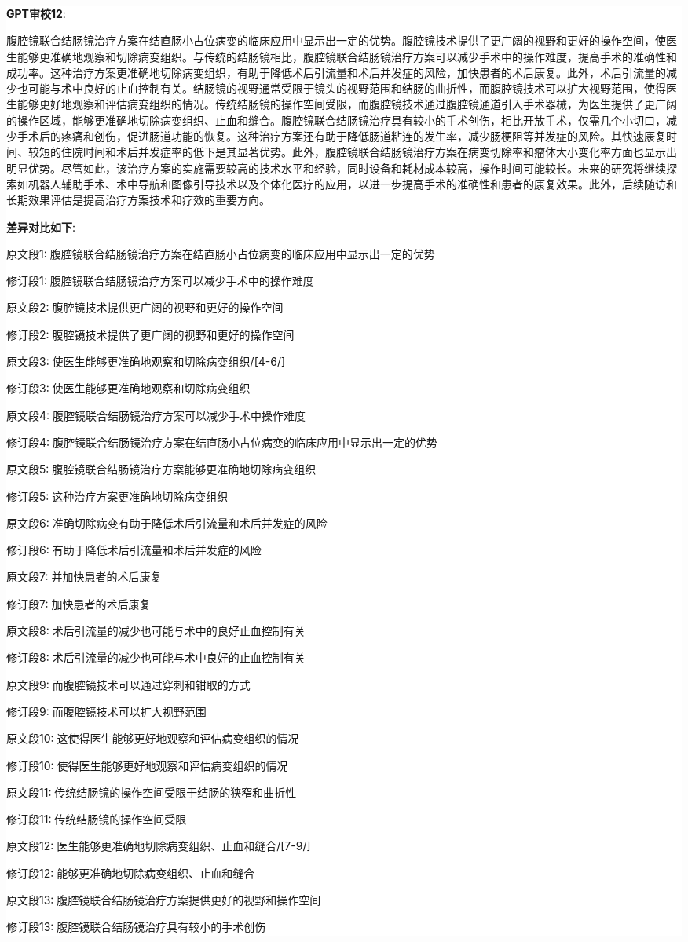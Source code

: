 **GPT审校12**:

腹腔镜联合结肠镜治疗方案在结直肠小占位病变的临床应用中显示出一定的优势。腹腔镜技术提供了更广阔的视野和更好的操作空间，使医生能够更准确地观察和切除病变组织。与传统的结肠镜相比，腹腔镜联合结肠镜治疗方案可以减少手术中的操作难度，提高手术的准确性和成功率。这种治疗方案更准确地切除病变组织，有助于降低术后引流量和术后并发症的风险，加快患者的术后康复。此外，术后引流量的减少也可能与术中良好的止血控制有关。结肠镜的视野通常受限于镜头的视野范围和结肠的曲折性，而腹腔镜技术可以扩大视野范围，使得医生能够更好地观察和评估病变组织的情况。传统结肠镜的操作空间受限，而腹腔镜技术通过腹腔镜通道引入手术器械，为医生提供了更广阔的操作区域，能够更准确地切除病变组织、止血和缝合。腹腔镜联合结肠镜治疗具有较小的手术创伤，相比开放手术，仅需几个小切口，减少手术后的疼痛和创伤，促进肠道功能的恢复。这种治疗方案还有助于降低肠道粘连的发生率，减少肠梗阻等并发症的风险。其快速康复时间、较短的住院时间和术后并发症率的低下是其显著优势。此外，腹腔镜联合结肠镜治疗方案在病变切除率和瘤体大小变化率方面也显示出明显优势。尽管如此，该治疗方案的实施需要较高的技术水平和经验，同时设备和耗材成本较高，操作时间可能较长。未来的研究将继续探索如机器人辅助手术、术中导航和图像引导技术以及个体化医疗的应用，以进一步提高手术的准确性和患者的康复效果。此外，后续随访和长期效果评估是提高治疗方案技术和疗效的重要方向。

**差异对比如下**:

原文段1: 腹腔镜联合结肠镜治疗方案在结直肠小占位病变的临床应用中显示出一定的优势

修订段1: 腹腔镜联合结肠镜治疗方案可以减少手术中的操作难度

原文段2: 腹腔镜技术提供更广阔的视野和更好的操作空间

修订段2: 腹腔镜技术提供了更广阔的视野和更好的操作空间

原文段3: 使医生能够更准确地观察和切除病变组织/[4-6/]

修订段3: 使医生能够更准确地观察和切除病变组织

原文段4: 腹腔镜联合结肠镜治疗方案可以减少手术中操作难度

修订段4: 腹腔镜联合结肠镜治疗方案在结直肠小占位病变的临床应用中显示出一定的优势

原文段5: 腹腔镜联合结肠镜治疗方案能够更准确地切除病变组织

修订段5: 这种治疗方案更准确地切除病变组织

原文段6: 准确切除病变有助于降低术后引流量和术后并发症的风险

修订段6: 有助于降低术后引流量和术后并发症的风险

原文段7: 并加快患者的术后康复

修订段7: 加快患者的术后康复

原文段8: 术后引流量的减少也可能与术中的良好止血控制有关

修订段8: 术后引流量的减少也可能与术中良好的止血控制有关

原文段9: 而腹腔镜技术可以通过穿刺和钳取的方式

修订段9: 而腹腔镜技术可以扩大视野范围

原文段10: 这使得医生能够更好地观察和评估病变组织的情况

修订段10: 使得医生能够更好地观察和评估病变组织的情况

原文段11: 传统结肠镜的操作空间受限于结肠的狭窄和曲折性

修订段11: 传统结肠镜的操作空间受限

原文段12: 医生能够更准确地切除病变组织、止血和缝合/[7-9/]

修订段12: 能够更准确地切除病变组织、止血和缝合

原文段13: 腹腔镜联合结肠镜治疗方案提供更好的视野和操作空间

修订段13: 腹腔镜联合结肠镜治疗具有较小的手术创伤
